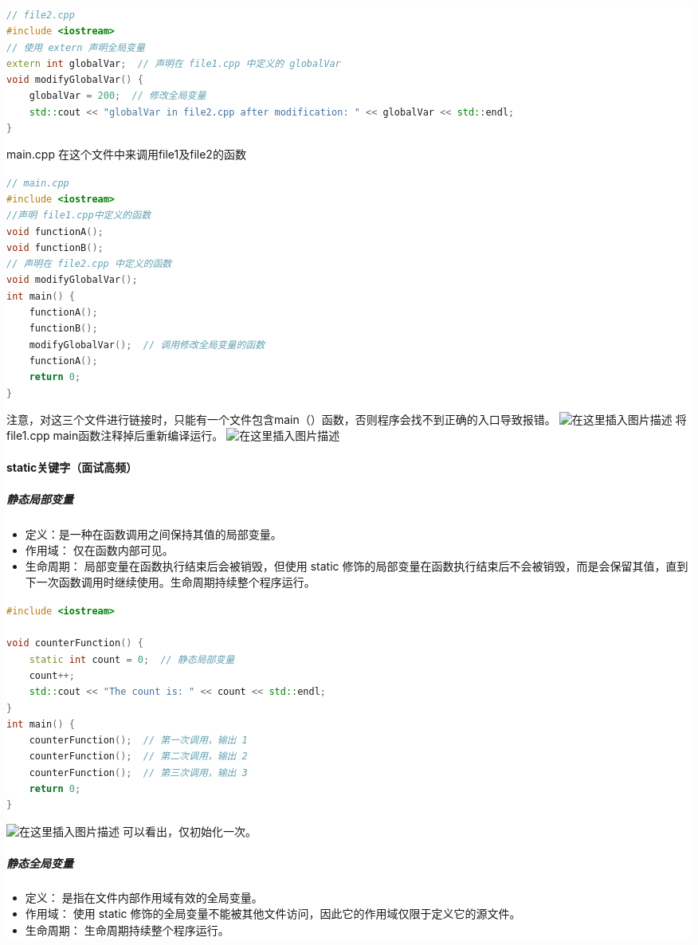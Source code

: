 ```cpp
// file2.cpp
#include <iostream>
// 使用 extern 声明全局变量
extern int globalVar;  // 声明在 file1.cpp 中定义的 globalVar
void modifyGlobalVar() {
    globalVar = 200;  // 修改全局变量
    std::cout << "globalVar in file2.cpp after modification: " << globalVar << std::endl;
}
```
main.cpp
在这个文件中来调用file1及file2的函数

```cpp
// main.cpp
#include <iostream>
//声明 file1.cpp中定义的函数
void functionA();
void functionB();
// 声明在 file2.cpp 中定义的函数
void modifyGlobalVar();
int main() {
    functionA();
    functionB();
    modifyGlobalVar();  // 调用修改全局变量的函数
    functionA();
    return 0;
}
```
注意，对这三个文件进行链接时，只能有一个文件包含main（）函数，否则程序会找不到正确的入口导致报错。
![在这里插入图片描述](https://i-blog.csdnimg.cn/direct/502bb91f59134201833a9508ad143f49.png)
将file1.cpp main函数注释掉后重新编译运行。
![在这里插入图片描述](https://i-blog.csdnimg.cn/direct/937768ec183d4865b9b6e9b82c2e3908.png)
#### static关键字（面试高频）
##### 静态局部变量
- 定义：是一种在函数调用之间保持其值的局部变量。
- 作用域： 仅在函数内部可见。
- 生命周期： 局部变量在函数执行结束后会被销毁，但使用 static 修饰的局部变量在函数执行结束后不会被销毁，而是会保留其值，直到下一次函数调用时继续使用。生命周期持续整个程序运行。

```cpp
#include <iostream>

void counterFunction() {
    static int count = 0;  // 静态局部变量
    count++;
    std::cout << "The count is: " << count << std::endl;
}
int main() {
    counterFunction();  // 第一次调用，输出 1
    counterFunction();  // 第二次调用，输出 2
    counterFunction();  // 第三次调用，输出 3
    return 0;
}

```
![在这里插入图片描述](https://i-blog.csdnimg.cn/direct/dddc6e1b019143a29f10791a1840e139.png)
可以看出，仅初始化一次。
##### 静态全局变量
- 定义： 是指在文件内部作用域有效的全局变量。
- 作用域： 使用 static 修饰的全局变量不能被其他文件访问，因此它的作用域仅限于定义它的源文件。
- 生命周期： 生命周期持续整个程序运行。
